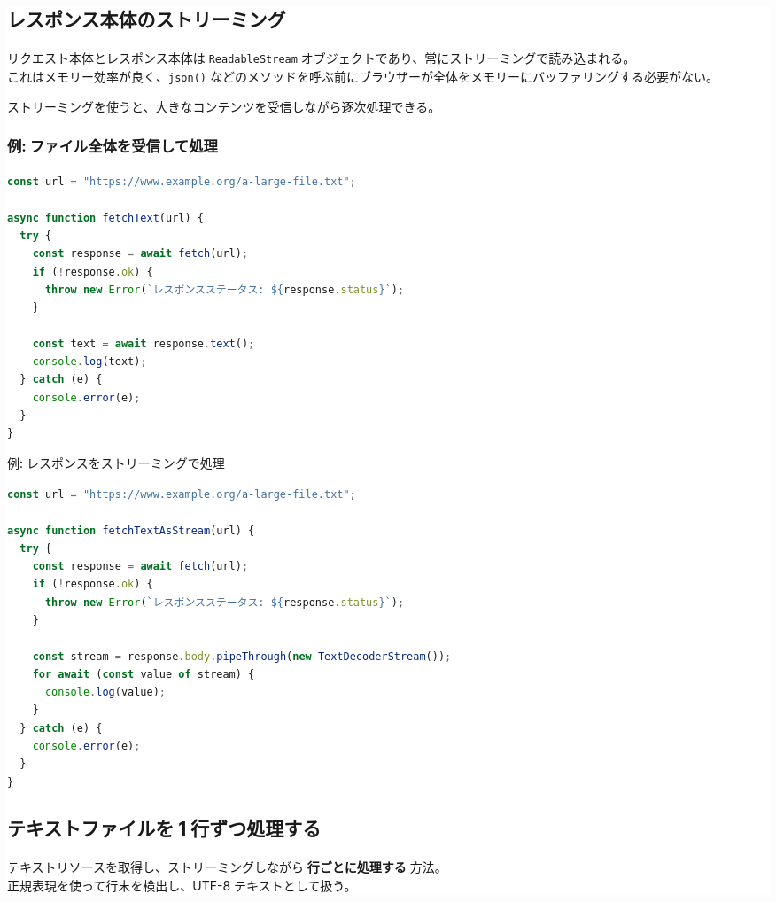 ## レスポンス本体のストリーミング

リクエスト本体とレスポンス本体は `ReadableStream` オブジェクトであり、常にストリーミングで読み込まれる。  
これはメモリー効率が良く、`json()` などのメソッドを呼ぶ前にブラウザーが全体をメモリーにバッファリングする必要がない。

ストリーミングを使うと、大きなコンテンツを受信しながら逐次処理できる。

### 例: ファイル全体を受信して処理

```js
const url = "https://www.example.org/a-large-file.txt";

async function fetchText(url) {
  try {
    const response = await fetch(url);
    if (!response.ok) {
      throw new Error(`レスポンスステータス: ${response.status}`);
    }

    const text = await response.text();
    console.log(text);
  } catch (e) {
    console.error(e);
  }
}
```

例: レスポンスをストリーミングで処理
```js
const url = "https://www.example.org/a-large-file.txt";

async function fetchTextAsStream(url) {
  try {
    const response = await fetch(url);
    if (!response.ok) {
      throw new Error(`レスポンスステータス: ${response.status}`);
    }

    const stream = response.body.pipeThrough(new TextDecoderStream());
    for await (const value of stream) {
      console.log(value);
    }
  } catch (e) {
    console.error(e);
  }
}
```
## テキストファイルを 1 行ずつ処理する

テキストリソースを取得し、ストリーミングしながら **行ごとに処理する** 方法。  
正規表現を使って行末を検出し、UTF-8 テキストとして扱う。

